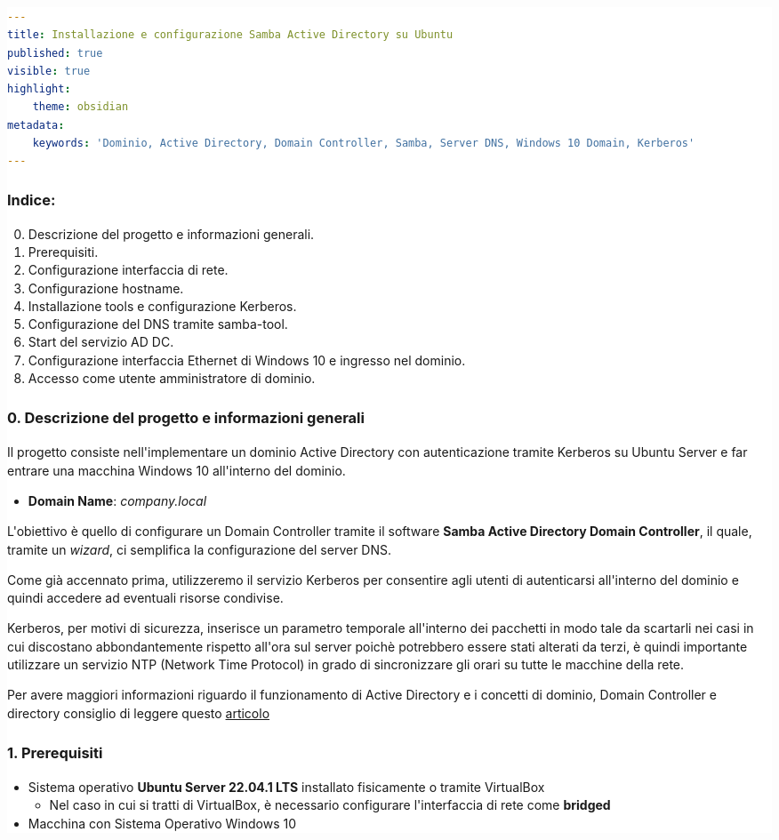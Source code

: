 ```yaml
---
title: Installazione e configurazione Samba Active Directory su Ubuntu
published: true
visible: true
highlight:
    theme: obsidian
metadata:
    keywords: 'Dominio, Active Directory, Domain Controller, Samba, Server DNS, Windows 10 Domain, Kerberos'
---
```


### Indice:
0. Descrizione del progetto e informazioni generali.
1. Prerequisiti.
2. Configurazione interfaccia di rete.
3. Configurazione hostname.
4. Installazione tools e configurazione Kerberos.
5. Configurazione del DNS tramite samba-tool.
6. Start del servizio AD DC.
7. Configurazione interfaccia Ethernet di Windows 10 e ingresso nel dominio.
8. Accesso come utente amministratore di dominio.

### 0. Descrizione del progetto e informazioni generali

Il progetto consiste nell'implementare un dominio Active Directory con autenticazione tramite Kerberos su Ubuntu Server e far entrare una macchina Windows 10 all'interno del dominio.

- __Domain Name__: _company.local_

L'obiettivo è quello di configurare un Domain Controller tramite il software __Samba Active Directory Domain Controller__, il quale, tramite un _wizard_, ci semplifica la configurazione del server DNS.

Come già accennato prima, utilizzeremo il servizio Kerberos per consentire agli utenti di autenticarsi all'interno del dominio e quindi accedere ad eventuali risorse condivise. 

Kerberos, per motivi di sicurezza, inserisce un parametro temporale all'interno dei pacchetti in modo tale da scartarli nei casi in cui discostano abbondantemente rispetto all'ora sul server poichè potrebbero essere stati alterati da terzi, è quindi importante utilizzare un servizio NTP (Network Time Protocol) in grado di sincronizzare gli orari su tutte le macchine della rete.

Per avere maggiori informazioni riguardo il funzionamento di Active Directory e i concetti di dominio, Domain Controller e directory consiglio di leggere questo [articolo](https://www.hackpills.it/blog/active-directory)

### 1. Prerequisiti

- Sistema operativo __Ubuntu Server 22.04.1 LTS__ installato fisicamente o tramite VirtualBox
	- Nel caso in cui si tratti di VirtualBox, è necessario configurare l'interfaccia di rete come __bridged__
- Macchina con Sistema Operativo Windows 10
